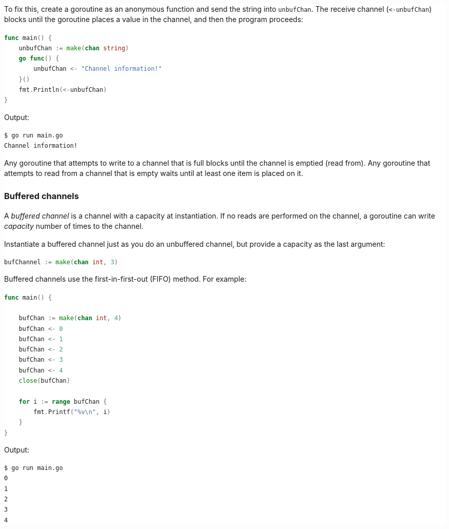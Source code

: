 To fix this, create a goroutine as an anonymous function and send the string into `unbufChan`. The receive channel (`<-unbufChan`) blocks until the goroutine places a value in the channel, and then the program proceeds:

```go
func main() {
	unbufChan := make(chan string)
	go func() {
		unbufChan <- "Channel information!"
	}()
	fmt.Println(<-unbufChan)
}
```

Output:
```shell
$ go run main.go 
Channel information!
```
Any goroutine that attempts to write to a channel that is full blocks until the channel is emptied (read from). Any goroutine that attempts to read from a channel that is empty waits until at least one item is placed on it.

### Buffered channels

A _buffered channel_ is a channel with a capacity at instantiation. If no reads are performed on the channel, a goroutine can write _capacity_ number of times to the channel.

Instantiate a buffered channel just as you do an unbuffered channel, but provide a capacity as the last argument:

```go
bufChannel := make(chan int, 3)
```

Buffered channels use the first-in-first-out (FIFO) method. For example:

```go
func main() {

	bufChan := make(chan int, 4)
	bufChan <- 0
	bufChan <- 1
	bufChan <- 2
	bufChan <- 3
	bufChan <- 4
	close(bufChan)

	for i := range bufChan {
		fmt.Printf("%v\n", i)
	}
}
```

Output: 
```shell
$ go run main.go 
0
1
2
3
4
```
